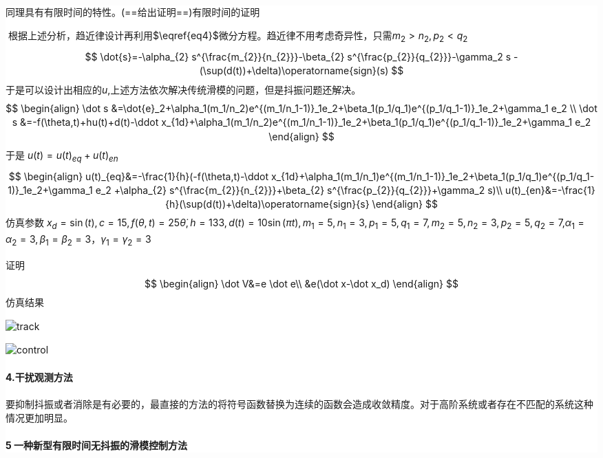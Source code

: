 同理具有有限时间的特性。(==给出证明==)有限时间的证明

​		根据上述分析，趋近律设计再利用$\eqref{eq4}$微分方程。趋近律不用考虑奇异性，只需$m_2>n_2,p_2<q_2$
$$
\dot{s}=-\alpha_{2} s^{\frac{m_{2}}{n_{2}}}-\beta_{2} s^{\frac{p_{2}}{q_{2}}}-\gamma_2 s -(\sup(d(t))+\delta)\operatorname{sign}(s)
$$
于是可以设计出相应的$u$,上述方法依次解决传统滑模的问题，但是抖振问题还解决。
$$
\begin{align}
\dot s &=\dot{e}_2+\alpha_1(m_1/n_2)e^{(m_1/n_1-1)}_1e_2+\beta_1(p_1/q_1)e^{(p_1/q_1-1)}_1e_2+\gamma_1  e_2 \\
\dot s &=-f(\theta,t)+hu(t)+d(t)-\ddot x_{1d}+\alpha_1(m_1/n_2)e^{(m_1/n_1-1)}_1e_2+\beta_1(p_1/q_1)e^{(p_1/q_1-1)}_1e_2+\gamma_1  e_2
\end{align}
$$
于是 $u(t)=u(t)_{eq}+u(t)_{en}$
$$
\begin{align}
u(t)_{eq}&=-\frac{1}{h}(-f(\theta,t)-\ddot x_{1d}+\alpha_1(m_1/n_1)e^{(m_1/n_1-1)}_1e_2+\beta_1(p_1/q_1)e^{(p_1/q_1-1)}_1e_2+\gamma_1  e_2 +\alpha_{2} s^{\frac{m_{2}}{n_{2}}}+\beta_{2} s^{\frac{p_{2}}{q_{2}}}+\gamma_2 s)\\
u(t)_{en}&=-\frac{1}{h}(\sup(d(t))+\delta)\operatorname{sign}{s}
\end{align}
$$
仿真参数 $x_d=\sin( t),c=15,f(\theta,t)=25\dot\theta,h=133,d(t)=10\sin(\pi t),m_1=5,n_1=3,p_1=5,q_1=7,m_2=5,n_2=3,p_2=5,q_2=7,$$\alpha_1=\alpha_2=3,\beta_1=\beta_2=3，\gamma_1=\gamma_2=3$

证明
$$
\begin{align}
\dot V&=e \dot e\\
&e(\dot x-\dot x_d)
\end{align}
$$
仿真结果

![track](/Users/wkw/Documents/GitHub/simulation/typical_motor_system/new_non-single_fixed_terminal_smc/track.jpg)

![control](/Users/wkw/Documents/GitHub/simulation/typical_motor_system/new_non-single_fixed_terminal_smc/control.jpg)



#### 4.干扰观测方法

要抑制抖振或者消除是有必要的，最直接的方法的将符号函数替换为连续的函数会造成收敛精度。对于高阶系统或者存在不匹配的系统这种情况更加明显。









#### 5 一种新型有限时间无抖振的滑模控制方法
